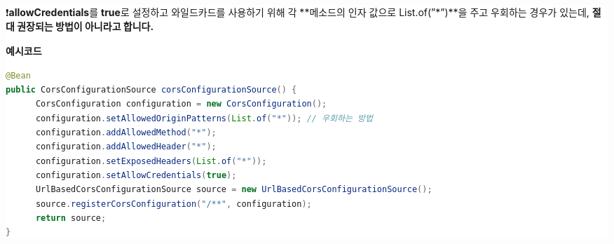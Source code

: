 
❗️**allowCredentials**를 **true**로 설정하고 와일드카드를 사용하기 위해 각 **메소드의 인자 값으로 List.of(”*”)**을 주고 우회하는 경우가 있는데, **절대 권장되는 방법이 아니라고 합니다.**

**예시코드**

```java
@Bean
public CorsConfigurationSource corsConfigurationSource() {
	  CorsConfiguration configuration = new CorsConfiguration();
	  configuration.setAllowedOriginPatterns(List.of("*")); // 우회하는 방법
	  configuration.addAllowedMethod("*");
	  configuration.addAllowedHeader("*");
	  configuration.setExposedHeaders(List.of("*")); 
	  configuration.setAllowCredentials(true);
	  UrlBasedCorsConfigurationSource source = new UrlBasedCorsConfigurationSource();
	  source.registerCorsConfiguration("/**", configuration);
	  return source;
}
```